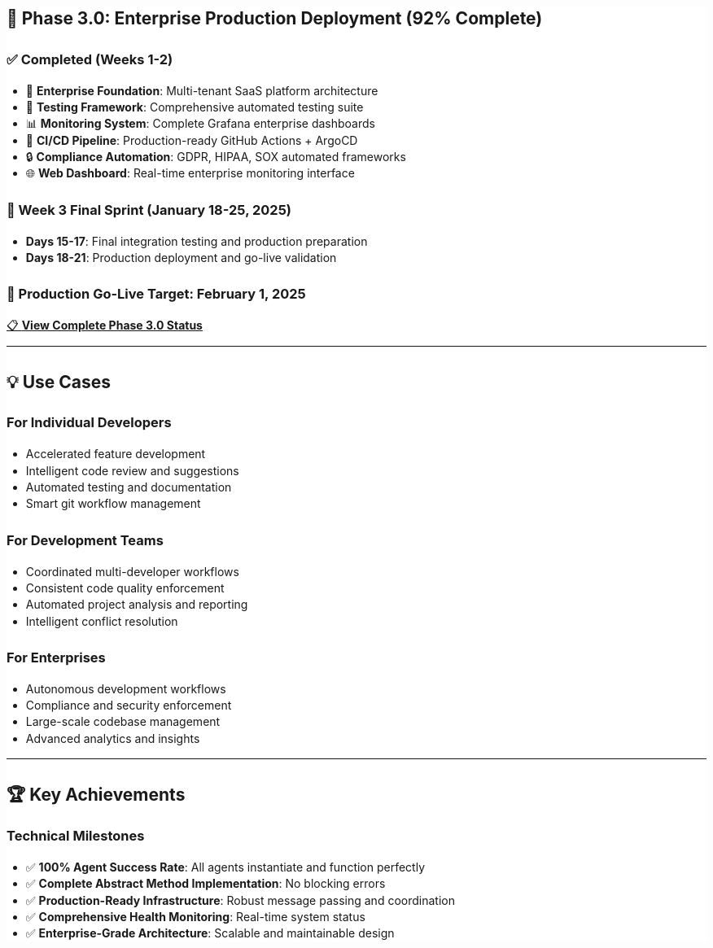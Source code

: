## 🚀 Phase 3.0: Enterprise Production Deployment (92% Complete)

### **✅ Completed (Weeks 1-2)**
- 🏢 **Enterprise Foundation**: Multi-tenant SaaS platform architecture
- 🧪 **Testing Framework**: Comprehensive automated testing suite  
- 📊 **Monitoring System**: Complete Grafana enterprise dashboards
- 🚀 **CI/CD Pipeline**: Production-ready GitHub Actions + ArgoCD
- 🔒 **Compliance Automation**: GDPR, HIPAA, SOX automated frameworks
- 🌐 **Web Dashboard**: Real-time enterprise monitoring interface

### **🔄 Week 3 Final Sprint (January 18-25, 2025)**
- **Days 15-17**: Final integration testing and production preparation
- **Days 18-21**: Production deployment and go-live validation

### **🎯 Production Go-Live Target: February 1, 2025**

[📋 **View Complete Phase 3.0 Status**](docs/PHASE_3_0_IMPLEMENTATION_STATUS.md)

---

## 💡 Use Cases

### **For Individual Developers**
- Accelerated feature development
- Intelligent code review and suggestions
- Automated testing and documentation
- Smart git workflow management

### **For Development Teams**
- Coordinated multi-developer workflows
- Consistent code quality enforcement
- Automated project analysis and reporting
- Intelligent conflict resolution

### **For Enterprises**
- Autonomous development workflows
- Compliance and security enforcement
- Large-scale codebase management
- Advanced analytics and insights

---

## 🏆 Key Achievements

### **Technical Milestones**
- ✅ **100% Agent Success Rate**: All agents instantiate and function perfectly
- ✅ **Complete Abstract Method Implementation**: No blocking errors
- ✅ **Production-Ready Infrastructure**: Robust message passing and coordination
- ✅ **Comprehensive Health Monitoring**: Real-time system status
- ✅ **Enterprise-Grade Architecture**: Scalable and maintainable design
